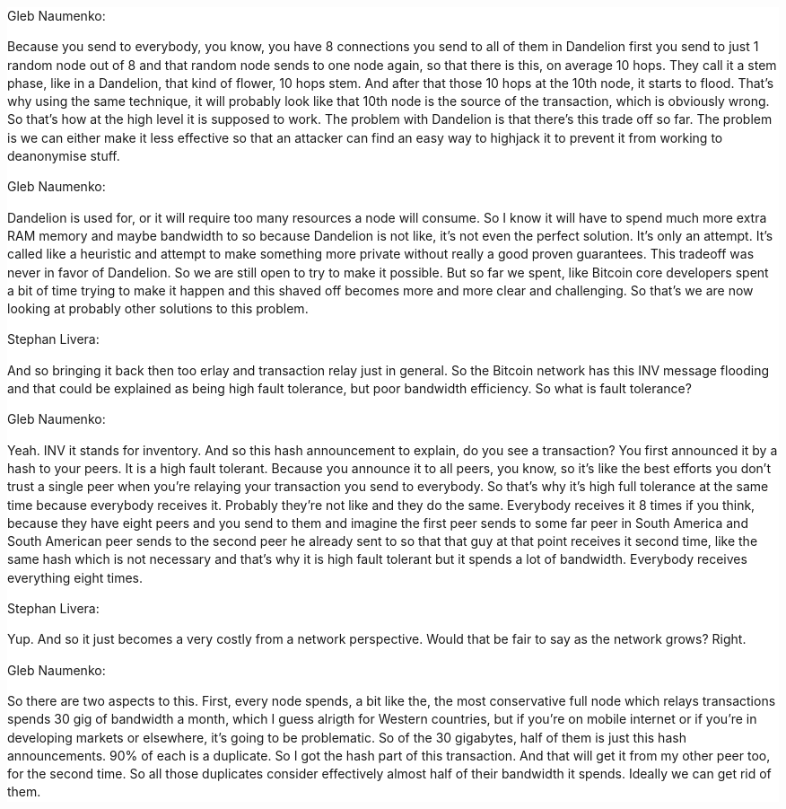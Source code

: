 Gleb Naumenko:

Because you send to everybody, you know, you have 8 connections you send to all of them in Dandelion first you send to just 1 random node out of 8 and that random node sends to one node again, so that there is this, on average 10 hops. They call it a stem phase, like in a Dandelion, that kind of flower, 10 hops stem. And after that those 10 hops at the 10th node, it starts to flood. That’s why using the same technique, it will probably look like that 10th node is the source of the transaction, which is obviously wrong. So that’s how at the high level it is supposed to work. The problem with Dandelion is that there’s this trade off so far. The problem is we can either make it less effective so that an attacker can find an easy way to highjack it to prevent it from working to deanonymise stuff.

Gleb Naumenko:

Dandelion is used for, or it will require too many resources a node will consume. So I know it will have to spend much more extra RAM memory and maybe bandwidth to so because Dandelion is not like, it’s not even the perfect solution. It’s only an attempt. It’s called like a heuristic and attempt to make something more private without really a good proven guarantees. This tradeoff was never in favor of Dandelion. So we are still open to try to make it possible. But so far we spent, like Bitcoin core developers spent a bit of time trying to make it happen and this shaved off becomes more and more clear and challenging. So that’s we are now looking at probably other solutions to this problem.

Stephan Livera:

And so bringing it back then too erlay and transaction relay just in general. So the Bitcoin network has this INV message flooding and that could be explained as being high fault tolerance, but poor bandwidth efficiency. So what is fault tolerance?

Gleb Naumenko:

Yeah. INV it stands for inventory. And so this hash announcement to explain, do you see a transaction? You first announced it by a hash to your peers. It is a high fault tolerant. Because you announce it to all peers, you know, so it’s like the best efforts you don’t trust a single peer when you’re relaying your transaction you send to everybody. So that’s why it’s high full tolerance at the same time because everybody receives it. Probably they’re not like and they do the same. Everybody receives it 8 times if you think, because they have eight peers and you send to them and imagine the first peer sends to some far peer in South America and South American peer sends to the second peer he already sent to so that that guy at that point receives it second time, like the same hash which is not necessary and that’s why it is high fault tolerant but it spends a lot of bandwidth. Everybody receives everything eight times.

Stephan Livera:

Yup. And so it just becomes a very costly from a network perspective. Would that be fair to say as the network grows? Right.

Gleb Naumenko:

So there are two aspects to this. First, every node spends, a bit like the, the most conservative full node which relays transactions spends 30 gig of bandwidth a month, which I guess alrigth for Western countries, but if you’re on mobile internet or if you’re in developing markets or elsewhere, it’s going to be problematic. So of the 30 gigabytes, half of them is just this hash announcements. 90% of each is a duplicate. So I got the hash part of this transaction. And that will get it from my other peer too, for the second time. So all those duplicates consider effectively almost half of their bandwidth it spends. Ideally we can get rid of them.
